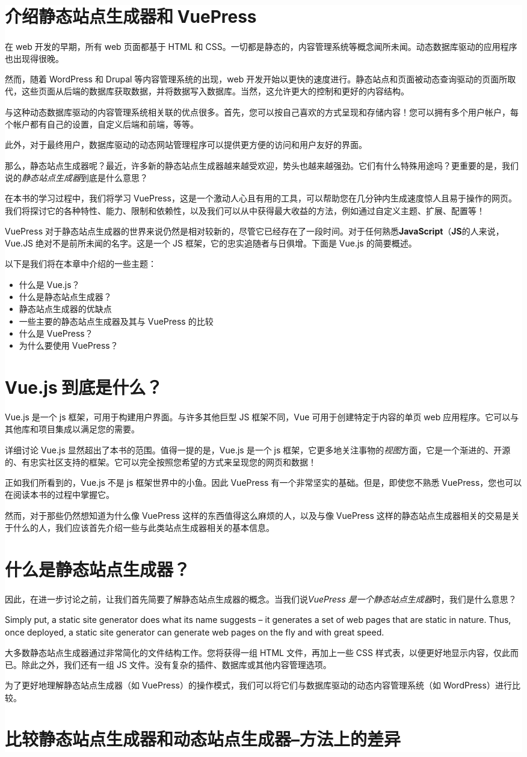 # 介绍静态站点生成器和 VuePress

在 web 开发的早期，所有 web 页面都基于 HTML 和 CSS。一切都是静态的，内容管理系统等概念闻所未闻。动态数据库驱动的应用程序也出现得很晚。

然而，随着 WordPress 和 Drupal 等内容管理系统的出现，web 开发开始以更快的速度进行。静态站点和页面被动态查询驱动的页面所取代，这些页面从后端的数据库获取数据，并将数据写入数据库。当然，这允许更大的控制和更好的内容结构。

与这种动态数据库驱动的内容管理系统相关联的优点很多。首先，您可以按自己喜欢的方式呈现和存储内容！您可以拥有多个用户帐户，每个帐户都有自己的设置，自定义后端和前端，等等。

此外，对于最终用户，数据库驱动的动态网站管理程序可以提供更方便的访问和用户友好的界面。

那么，静态站点生成器呢？最近，许多新的静态站点生成器越来越受欢迎，势头也越来越强劲。它们有什么特殊用途吗？更重要的是，我们说的*静态站点生成器*到底是什么意思？

在本书的学习过程中，我们将学习 VuePress，这是一个激动人心且有用的工具，可以帮助您在几分钟内生成速度惊人且易于操作的网页。我们将探讨它的各种特性、能力、限制和依赖性，以及我们可以从中获得最大收益的方法，例如通过自定义主题、扩展、配置等！

VuePress 对于静态站点生成器的世界来说仍然是相对较新的，尽管它已经存在了一段时间。对于任何熟悉**JavaScript**（**JS**的人来说，Vue.JS 绝对不是前所未闻的名字。这是一个 JS 框架，它的忠实追随者与日俱增。下面是 Vue.js 的简要概述。

以下是我们将在本章中介绍的一些主题：

*   什么是 Vue.js？
*   什么是静态站点生成器？
*   静态站点生成器的优缺点
*   一些主要的静态站点生成器及其与 VuePress 的比较
*   什么是 VuePress？
*   为什么要使用 VuePress？

# Vue.js 到底是什么？

Vue.js 是一个 js 框架，可用于构建用户界面。与许多其他巨型 JS 框架不同，Vue 可用于创建特定于内容的单页 web 应用程序。它可以与其他库和项目集成以满足您的需要。

详细讨论 Vue.js 显然超出了本书的范围。值得一提的是，Vue.js 是一个 js 框架，它更多地关注事物的*视图*方面，它是一个渐进的、开源的、有忠实社区支持的框架。它可以完全按照您希望的方式来呈现您的网页和数据！

正如我们所看到的，Vue.js 不是 js 框架世界中的小鱼。因此 VuePress 有一个非常坚实的基础。但是，即使您不熟悉 VuePress，您也可以在阅读本书的过程中掌握它。

然而，对于那些仍然想知道为什么像 VuePress 这样的东西值得这么麻烦的人，以及与像 VuePress 这样的静态站点生成器相关的交易是关于什么的人，我们应该首先介绍一些与此类站点生成器相关的基本信息。

# 什么是静态站点生成器？

因此，在进一步讨论之前，让我们首先简要了解静态站点生成器的概念。当我们说*VuePress 是一个静态站点生成器*时，我们是什么意思？

Simply put, a static site generator does what its name suggests – it generates a set of web pages that are static in nature. Thus, once deployed, a static site generator can generate web pages on the fly and with great speed.

大多数静态站点生成器通过非常简化的文件结构工作。您将获得一组 HTML 文件，再加上一些 CSS 样式表，以便更好地显示内容，仅此而已。除此之外，我们还有一组 JS 文件。没有复杂的插件、数据库或其他内容管理选项。

为了更好地理解静态站点生成器（如 VuePress）的操作模式，我们可以将它们与数据库驱动的动态内容管理系统（如 WordPress）进行比较。

# 比较静态站点生成器和动态站点生成器–方法上的差异

